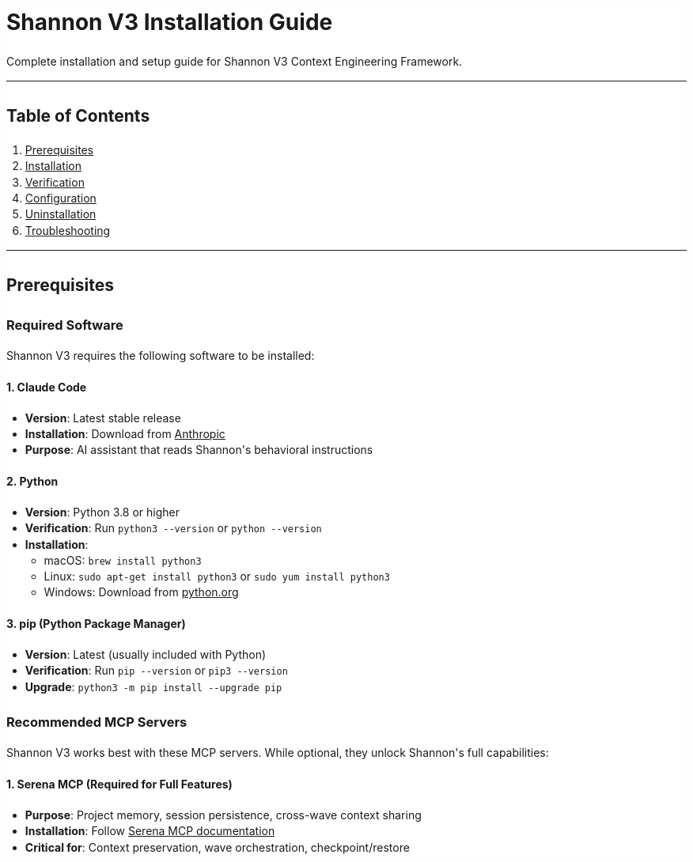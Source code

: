 # Shannon V3 Installation Guide

Complete installation and setup guide for Shannon V3 Context Engineering Framework.

---

## Table of Contents

1. [Prerequisites](#prerequisites)
2. [Installation](#installation)
3. [Verification](#verification)
4. [Configuration](#configuration)
5. [Uninstallation](#uninstallation)
6. [Troubleshooting](#troubleshooting)

---

## Prerequisites

### Required Software

Shannon V3 requires the following software to be installed:

#### 1. Claude Code

- **Version**: Latest stable release
- **Installation**: Download from [Anthropic](https://www.anthropic.com)
- **Purpose**: AI assistant that reads Shannon's behavioral instructions

#### 2. Python

- **Version**: Python 3.8 or higher
- **Verification**: Run `python3 --version` or `python --version`
- **Installation**:
  - macOS: `brew install python3`
  - Linux: `sudo apt-get install python3` or `sudo yum install python3`
  - Windows: Download from [python.org](https://www.python.org)

#### 3. pip (Python Package Manager)

- **Version**: Latest (usually included with Python)
- **Verification**: Run `pip --version` or `pip3 --version`
- **Upgrade**: `python3 -m pip install --upgrade pip`

### Recommended MCP Servers

Shannon V3 works best with these MCP servers. While optional, they unlock Shannon's full capabilities:

#### 1. Serena MCP (Required for Full Features)

- **Purpose**: Project memory, session persistence, cross-wave context sharing
- **Installation**: Follow [Serena MCP documentation](https://github.com/serena-mcp/serena)
- **Critical for**: Context preservation, wave orchestration, checkpoint/restore

